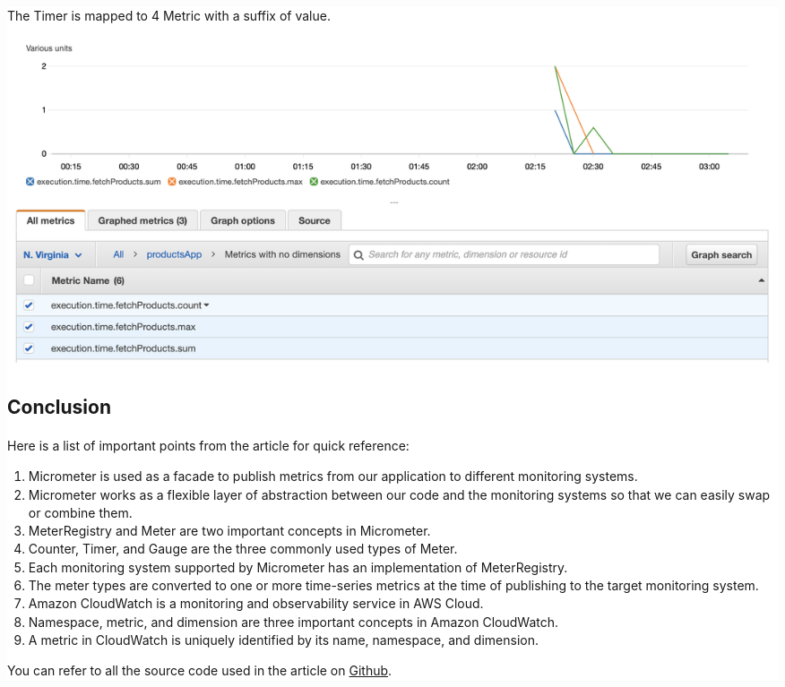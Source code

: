 The Timer is mapped to 4 Metric with a suffix of value.
![CloudWatch Timer](/assets/img/posts/aws-spring-cloudwatch/cw-timer.png)


## Conclusion

Here is a list of important points from the article for quick reference:

1. Micrometer is used as a facade to publish metrics from our application to different monitoring systems. 
2. Micrometer works as a flexible layer of abstraction between our code and the monitoring systems so that we can easily swap or combine them.
3. MeterRegistry and Meter are two important concepts in Micrometer.
4. Counter, Timer, and Gauge are the three commonly used types of Meter.
5. Each monitoring system supported by Micrometer has an implementation of MeterRegistry.
6. The meter types are converted to one or more time-series metrics at the time of publishing to the target monitoring system.
7. Amazon CloudWatch is a monitoring and observability service in AWS Cloud.
8. Namespace, metric, and dimension are three important concepts in Amazon CloudWatch.
9. A metric in CloudWatch is uniquely identified by its name, namespace, and dimension.

You can refer to all the source code used in the article on [Github](https://github.com/thombergs/code-examples/tree/master/aws/springcloudwatch).

